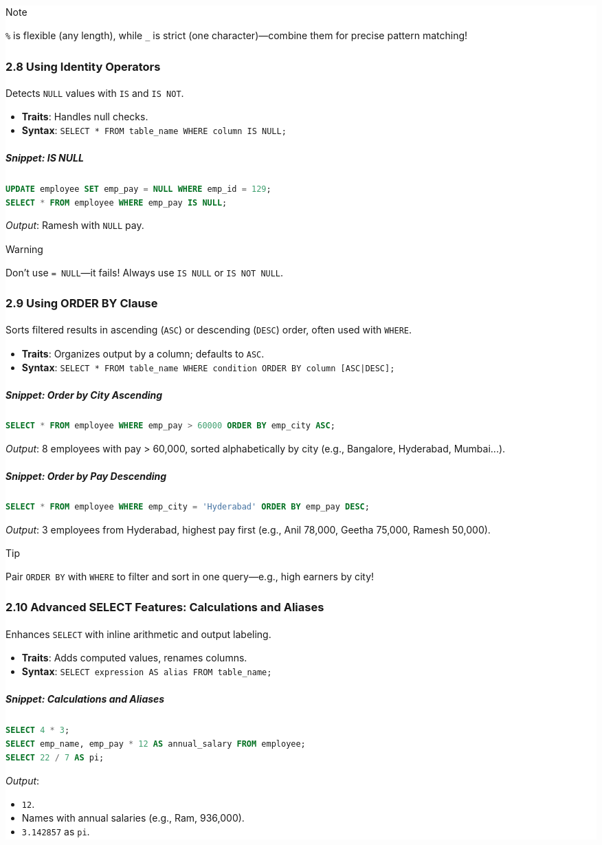 > [!NOTE]
> `%` is flexible (any length), while `_` is strict (one character)—combine them for precise pattern matching!

### 2.8 Using Identity Operators
Detects `NULL` values with `IS` and `IS NOT`.

- **Traits**: Handles null checks.
- **Syntax**: `SELECT * FROM table_name WHERE column IS NULL;`

##### Snippet: IS NULL
```sql
UPDATE employee SET emp_pay = NULL WHERE emp_id = 129;
SELECT * FROM employee WHERE emp_pay IS NULL;
```
*Output*: Ramesh with `NULL` pay.

> [!WARNING]
> Don’t use `= NULL`—it fails! Always use `IS NULL` or `IS NOT NULL`.

### 2.9 Using ORDER BY Clause
Sorts filtered results in ascending (`ASC`) or descending (`DESC`) order, often used with `WHERE`.

- **Traits**: Organizes output by a column; defaults to `ASC`.
- **Syntax**: `SELECT * FROM table_name WHERE condition ORDER BY column [ASC|DESC];`

##### Snippet: Order by City Ascending
```sql
SELECT * FROM employee WHERE emp_pay > 60000 ORDER BY emp_city ASC;
```
*Output*: 8 employees with pay > 60,000, sorted alphabetically by city (e.g., Bangalore, Hyderabad, Mumbai...).

##### Snippet: Order by Pay Descending
```sql
SELECT * FROM employee WHERE emp_city = 'Hyderabad' ORDER BY emp_pay DESC;
```
*Output*: 3 employees from Hyderabad, highest pay first (e.g., Anil 78,000, Geetha 75,000, Ramesh 50,000).

> [!TIP]
> Pair `ORDER BY` with `WHERE` to filter and sort in one query—e.g., high earners by city!

### 2.10 Advanced SELECT Features: Calculations and Aliases
Enhances `SELECT` with inline arithmetic and output labeling.

- **Traits**: Adds computed values, renames columns.
- **Syntax**: `SELECT expression AS alias FROM table_name;`

##### Snippet: Calculations and Aliases
```sql
SELECT 4 * 3;
SELECT emp_name, emp_pay * 12 AS annual_salary FROM employee;
SELECT 22 / 7 AS pi;
```
*Output*: 
- `12`.
- Names with annual salaries (e.g., Ram, 936,000).
- `3.142857` as `pi`.
